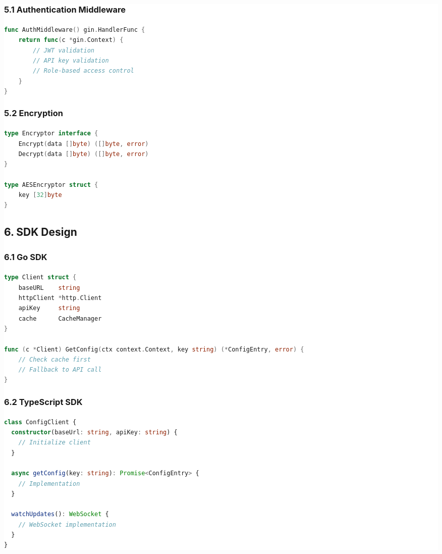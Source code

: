 ### 5.1 Authentication Middleware

```go
func AuthMiddleware() gin.HandlerFunc {
    return func(c *gin.Context) {
        // JWT validation
        // API key validation
        // Role-based access control
    }
}
```

### 5.2 Encryption

```go
type Encryptor interface {
    Encrypt(data []byte) ([]byte, error)
    Decrypt(data []byte) ([]byte, error)
}

type AESEncryptor struct {
    key [32]byte
}
```

## 6. SDK Design

### 6.1 Go SDK

```go
type Client struct {
    baseURL    string
    httpClient *http.Client
    apiKey     string
    cache      CacheManager
}

func (c *Client) GetConfig(ctx context.Context, key string) (*ConfigEntry, error) {
    // Check cache first
    // Fallback to API call
}
```

### 6.2 TypeScript SDK

```typescript
class ConfigClient {
  constructor(baseUrl: string, apiKey: string) {
    // Initialize client
  }

  async getConfig(key: string): Promise<ConfigEntry> {
    // Implementation
  }

  watchUpdates(): WebSocket {
    // WebSocket implementation
  }
}
```
